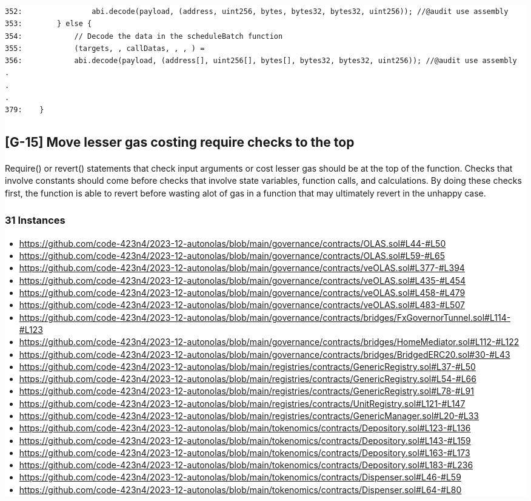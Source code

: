 ```solidity
352:                abi.decode(payload, (address, uint256, bytes, bytes32, bytes32, uint256)); //@audit use assembly
353:        } else {
354:            // Decode the data in the scheduleBatch function
355:            (targets, , callDatas, , , ) =
356:            abi.decode(payload, (address[], uint256[], bytes[], bytes32, bytes32, uint256)); //@audit use assembly
.
.
.
379:    }
```



## [G-15] Move lesser gas costing require checks to the top
Require() or revert() statements that check input arguments or cost lesser gas should be at the top of the function.
Checks that involve constants should come before checks that involve state variables, function calls, and calculations. By doing these checks first, the function is able to revert before wasting alot of gas in a function that may ultimately revert in the unhappy case.

### 31 Instances

- https://github.com/code-423n4/2023-12-autonolas/blob/main/governance/contracts/OLAS.sol#L44-#L50
- https://github.com/code-423n4/2023-12-autonolas/blob/main/governance/contracts/OLAS.sol#L59-#L65
- https://github.com/code-423n4/2023-12-autonolas/blob/main/governance/contracts/veOLAS.sol#L377-#L394
- https://github.com/code-423n4/2023-12-autonolas/blob/main/governance/contracts/veOLAS.sol#L435-#L454
- https://github.com/code-423n4/2023-12-autonolas/blob/main/governance/contracts/veOLAS.sol#L458-#L479
- https://github.com/code-423n4/2023-12-autonolas/blob/main/governance/contracts/veOLAS.sol#L483-#L507
- https://github.com/code-423n4/2023-12-autonolas/blob/main/governance/contracts/bridges/FxGovernorTunnel.sol#L114-#L123
- https://github.com/code-423n4/2023-12-autonolas/blob/main/governance/contracts/bridges/HomeMediator.sol#L112-#L122
- https://github.com/code-423n4/2023-12-autonolas/blob/main/governance/contracts/bridges/BridgedERC20.sol#30-#L43
- https://github.com/code-423n4/2023-12-autonolas/blob/main/registries/contracts/GenericRegistry.sol#L37-#L50
- https://github.com/code-423n4/2023-12-autonolas/blob/main/registries/contracts/GenericRegistry.sol#L54-#L66
- https://github.com/code-423n4/2023-12-autonolas/blob/main/registries/contracts/GenericRegistry.sol#L78-#L91
- https://github.com/code-423n4/2023-12-autonolas/blob/main/registries/contracts/UnitRegistry.sol#L121-#L147
- https://github.com/code-423n4/2023-12-autonolas/blob/main/registries/contracts/GenericManager.sol#L20-#L33
- https://github.com/code-423n4/2023-12-autonolas/blob/main/tokenomics/contracts/Depository.sol#L123-#L136
- https://github.com/code-423n4/2023-12-autonolas/blob/main/tokenomics/contracts/Depository.sol#L143-#L159
- https://github.com/code-423n4/2023-12-autonolas/blob/main/tokenomics/contracts/Depository.sol#L163-#L173
- https://github.com/code-423n4/2023-12-autonolas/blob/main/tokenomics/contracts/Depository.sol#L183-#L236
- https://github.com/code-423n4/2023-12-autonolas/blob/main/tokenomics/contracts/Dispenser.sol#L46-#L59
- https://github.com/code-423n4/2023-12-autonolas/blob/main/tokenomics/contracts/Dispenser.sol#L64-#L80